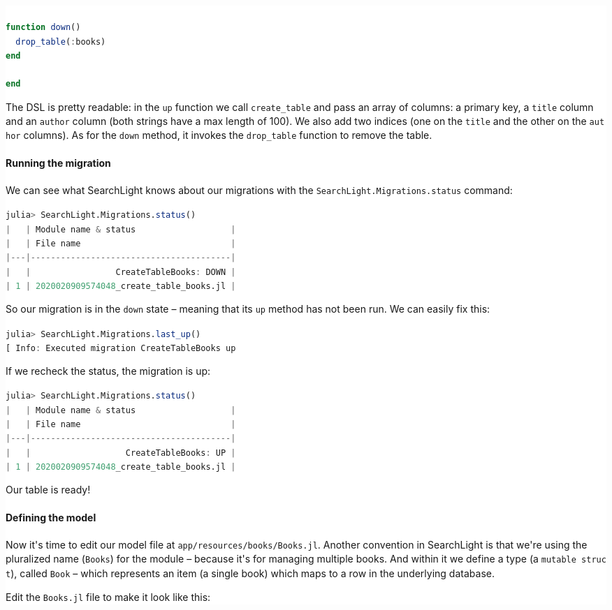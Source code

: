 ```julia

function down()
  drop_table(:books)
end

end
```

The DSL is pretty readable: in the `up` function we call `create_table` and pass an array of columns: a primary key, a `title` column and an `author` column (both strings have a max length of 100). We also add two indices (one on the `title` and the other on the `author` columns). As for the `down` method, it invokes the `drop_table` function to remove the table.

#### Running the migration

We can see what SearchLight knows about our migrations with the `SearchLight.Migrations.status` command:

```julia
julia> SearchLight.Migrations.status()
|   | Module name & status                   |
|   | File name                              |
|---|----------------------------------------|
|   |                 CreateTableBooks: DOWN |
| 1 | 2020020909574048_create_table_books.jl |
```

So our migration is in the `down` state – meaning that its `up` method has not been run. We can easily fix this:

```julia
julia> SearchLight.Migrations.last_up()
[ Info: Executed migration CreateTableBooks up
```

If we recheck the status, the migration is up:

```julia
julia> SearchLight.Migrations.status()
|   | Module name & status                   |
|   | File name                              |
|---|----------------------------------------|
|   |                   CreateTableBooks: UP |
| 1 | 2020020909574048_create_table_books.jl |
```

Our table is ready!

#### Defining the model

Now it's time to edit our model file at `app/resources/books/Books.jl`. Another convention in SearchLight is that we're using the pluralized name (`Books`) for the module – because it's for managing multiple books. And within it we define a type (a `mutable struct`), called `Book` – which represents an item (a single book) which maps to a row in the underlying database.

Edit the `Books.jl` file to make it look like this:
